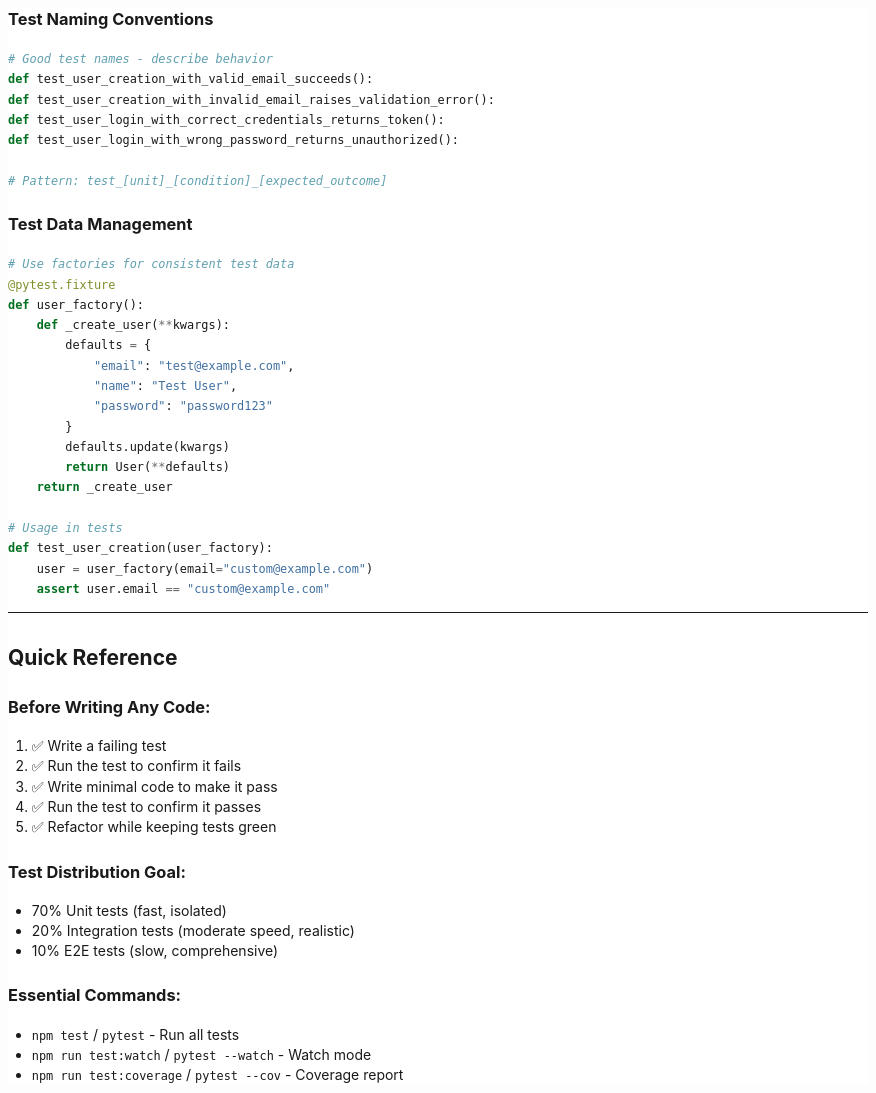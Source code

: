 ### Test Naming Conventions
```python
# Good test names - describe behavior
def test_user_creation_with_valid_email_succeeds():
def test_user_creation_with_invalid_email_raises_validation_error():
def test_user_login_with_correct_credentials_returns_token():
def test_user_login_with_wrong_password_returns_unauthorized():

# Pattern: test_[unit]_[condition]_[expected_outcome]
```

### Test Data Management
```python
# Use factories for consistent test data
@pytest.fixture
def user_factory():
    def _create_user(**kwargs):
        defaults = {
            "email": "test@example.com",
            "name": "Test User",
            "password": "password123"
        }
        defaults.update(kwargs)
        return User(**defaults)
    return _create_user

# Usage in tests
def test_user_creation(user_factory):
    user = user_factory(email="custom@example.com")
    assert user.email == "custom@example.com"
```

---

## Quick Reference

### Before Writing Any Code:
1. ✅ Write a failing test
2. ✅ Run the test to confirm it fails
3. ✅ Write minimal code to make it pass
4. ✅ Run the test to confirm it passes
5. ✅ Refactor while keeping tests green

### Test Distribution Goal:
- 70% Unit tests (fast, isolated)
- 20% Integration tests (moderate speed, realistic)
- 10% E2E tests (slow, comprehensive)

### Essential Commands:
- `npm test` / `pytest` - Run all tests
- `npm run test:watch` / `pytest --watch` - Watch mode
- `npm run test:coverage` / `pytest --cov` - Coverage report
